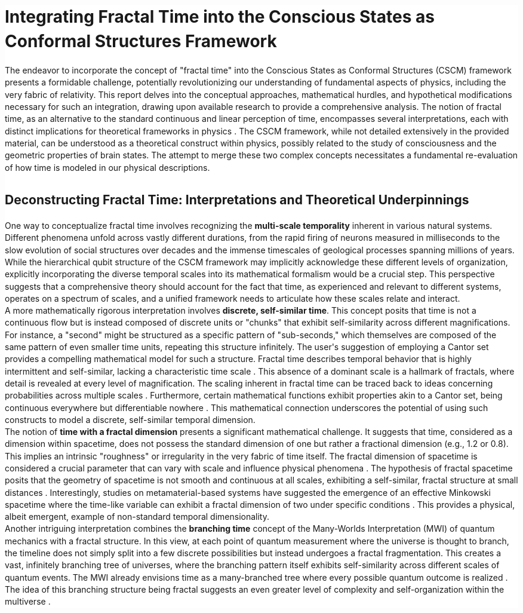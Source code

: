# **Integrating Fractal Time into the Conscious States as Conformal Structures Framework**

The endeavor to incorporate the concept of "fractal time" into the Conscious States as Conformal Structures (CSCM) framework presents a formidable challenge, potentially revolutionizing our understanding of fundamental aspects of physics, including the very fabric of relativity. This report delves into the conceptual approaches, mathematical hurdles, and hypothetical modifications necessary for such an integration, drawing upon available research to provide a comprehensive analysis. The notion of fractal time, as an alternative to the standard continuous and linear perception of time, encompasses several interpretations, each with distinct implications for theoretical frameworks in physics . The CSCM framework, while not detailed extensively in the provided material, can be understood as a theoretical construct within physics, possibly related to the study of consciousness and the geometric properties of brain states. The attempt to merge these two complex concepts necessitates a fundamental re-evaluation of how time is modeled in our physical descriptions.

## **Deconstructing Fractal Time: Interpretations and Theoretical Underpinnings**

One way to conceptualize fractal time involves recognizing the **multi-scale temporality** inherent in various natural systems. Different phenomena unfold across vastly different durations, from the rapid firing of neurons measured in milliseconds to the slow evolution of social structures over decades and the immense timescales of geological processes spanning millions of years. While the hierarchical qubit structure of the CSCM framework may implicitly acknowledge these different levels of organization, explicitly incorporating the diverse temporal scales into its mathematical formalism would be a crucial step. This perspective suggests that a comprehensive theory should account for the fact that time, as experienced and relevant to different systems, operates on a spectrum of scales, and a unified framework needs to articulate how these scales relate and interact.  
A more mathematically rigorous interpretation involves **discrete, self-similar time**. This concept posits that time is not a continuous flow but is instead composed of discrete units or "chunks" that exhibit self-similarity across different magnifications. For instance, a "second" might be structured as a specific pattern of "sub-seconds," which themselves are composed of the same pattern of even smaller time units, repeating this structure infinitely. The user's suggestion of employing a Cantor set provides a compelling mathematical model for such a structure. Fractal time describes temporal behavior that is highly intermittent and self-similar, lacking a characteristic time scale . This absence of a dominant scale is a hallmark of fractals, where detail is revealed at every level of magnification. The scaling inherent in fractal time can be traced back to ideas concerning probabilities across multiple scales . Furthermore, certain mathematical functions exhibit properties akin to a Cantor set, being continuous everywhere but differentiable nowhere . This mathematical connection underscores the potential of using such constructs to model a discrete, self-similar temporal dimension.  
The notion of **time with a fractal dimension** presents a significant mathematical challenge. It suggests that time, considered as a dimension within spacetime, does not possess the standard dimension of one but rather a fractional dimension (e.g., 1.2 or 0.8). This implies an intrinsic "roughness" or irregularity in the very fabric of time itself. The fractal dimension of spacetime is considered a crucial parameter that can vary with scale and influence physical phenomena . The hypothesis of fractal spacetime posits that the geometry of spacetime is not smooth and continuous at all scales, exhibiting a self-similar, fractal structure at small distances . Interestingly, studies on metamaterial-based systems have suggested the emergence of an effective Minkowski spacetime where the time-like variable can exhibit a fractal dimension of two under specific conditions . This provides a physical, albeit emergent, example of non-standard temporal dimensionality.  
Another intriguing interpretation combines the **branching time** concept of the Many-Worlds Interpretation (MWI) of quantum mechanics with a fractal structure. In this view, at each point of quantum measurement where the universe is thought to branch, the timeline does not simply split into a few discrete possibilities but instead undergoes a fractal fragmentation. This creates a vast, infinitely branching tree of universes, where the branching pattern itself exhibits self-similarity across different scales of quantum events. The MWI already envisions time as a many-branched tree where every possible quantum outcome is realized . The idea of this branching structure being fractal suggests an even greater level of complexity and self-organization within the multiverse .  